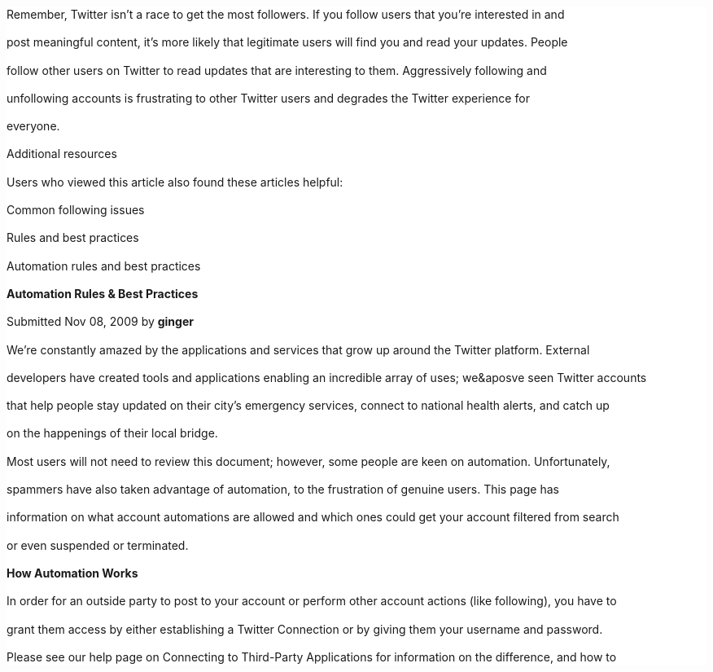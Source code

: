 Remember, Twitter isn’t a race to get the most followers. If you follow users that you’re interested in and 

post meaningful content, it’s more likely that legitimate users will find you and read your updates. People 

follow other users on Twitter to read updates that are interesting to them. Aggressively following and 

unfollowing accounts is frustrating to other Twitter users and degrades the Twitter experience for 

everyone. 

Additional resources 

Users who viewed this article also found these articles helpful: 

Common following issues 

Rules and best practices 

Automation rules and best practices 

 

**Automation Rules & Best Practices**

Submitted Nov 08, 2009 by **ginger** 

We’re constantly amazed by the applications and services that grow up around the Twitter platform. External 

developers have created tools and applications enabling an incredible array of uses; we&aposve seen Twitter accounts 

that help people stay updated on their city’s emergency services, connect to national health alerts, and catch up 

on the happenings of their local bridge. 

Most users will not need to review this document; however, some people are keen on automation. Unfortunately, 

spammers have also taken advantage of automation, to the frustration of genuine users. This page has 

information on what account automations are allowed and which ones could get your account filtered from search 

or even suspended or terminated. 

 

**How Automation Works** 

In order for an outside party to post to your account or perform other account actions (like following), you have to 

grant them access by either establishing a Twitter Connection or by giving them your username and password. 

Please see our help page on Connecting to Third-Party Applications for information on the difference, and how to 
